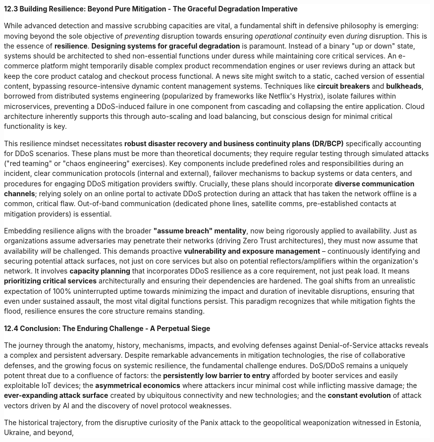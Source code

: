**12.3 Building Resilience: Beyond Pure Mitigation - The Graceful Degradation Imperative**

While advanced detection and massive scrubbing capacities are vital, a fundamental shift in defensive philosophy is emerging: moving beyond the sole objective of *preventing* disruption towards ensuring *operational continuity* even *during* disruption. This is the essence of **resilience**. **Designing systems for graceful degradation** is paramount. Instead of a binary "up or down" state, systems should be architected to shed non-essential functions under duress while maintaining core critical services. An e-commerce platform might temporarily disable complex product recommendation engines or user reviews during an attack but keep the core product catalog and checkout process functional. A news site might switch to a static, cached version of essential content, bypassing resource-intensive dynamic content management systems. Techniques like **circuit breakers** and **bulkheads**, borrowed from distributed systems engineering (popularized by frameworks like Netflix's Hystrix), isolate failures within microservices, preventing a DDoS-induced failure in one component from cascading and collapsing the entire application. Cloud architecture inherently supports this through auto-scaling and load balancing, but conscious design for minimal critical functionality is key.

This resilience mindset necessitates **robust disaster recovery and business continuity plans (DR/BCP)** specifically accounting for DDoS scenarios. These plans must be more than theoretical documents; they require regular testing through simulated attacks ("red teaming" or "chaos engineering" exercises). Key components include predefined roles and responsibilities during an incident, clear communication protocols (internal and external), failover mechanisms to backup systems or data centers, and procedures for engaging DDoS mitigation providers swiftly. Crucially, these plans should incorporate **diverse communication channels**; relying solely on an online portal to activate DDoS protection during an attack that has taken the network offline is a common, critical flaw. Out-of-band communication (dedicated phone lines, satellite comms, pre-established contacts at mitigation providers) is essential.

Embedding resilience aligns with the broader **"assume breach" mentality**, now being rigorously applied to availability. Just as organizations assume adversaries may penetrate their networks (driving Zero Trust architectures), they must now assume that availability *will* be challenged. This demands proactive **vulnerability and exposure management** – continuously identifying and securing potential attack surfaces, not just on core services but also on potential reflectors/amplifiers within the organization's network. It involves **capacity planning** that incorporates DDoS resilience as a core requirement, not just peak load. It means **prioritizing critical services** architecturally and ensuring their dependencies are hardened. The goal shifts from an unrealistic expectation of 100% uninterrupted uptime towards minimizing the impact and duration of inevitable disruptions, ensuring that even under sustained assault, the most vital digital functions persist. This paradigm recognizes that while mitigation fights the flood, resilience ensures the core structure remains standing.

**12.4 Conclusion: The Enduring Challenge - A Perpetual Siege**

The journey through the anatomy, history, mechanisms, impacts, and evolving defenses against Denial-of-Service attacks reveals a complex and persistent adversary. Despite remarkable advancements in mitigation technologies, the rise of collaborative defenses, and the growing focus on systemic resilience, the fundamental challenge endures. DoS/DDoS remains a uniquely potent threat due to a confluence of factors: the **persistently low barrier to entry** afforded by booter services and easily exploitable IoT devices; the **asymmetrical economics** where attackers incur minimal cost while inflicting massive damage; the **ever-expanding attack surface** created by ubiquitous connectivity and new technologies; and the **constant evolution** of attack vectors driven by AI and the discovery of novel protocol weaknesses.

The historical trajectory, from the disruptive curiosity of the Panix attack to the geopolitical weaponization witnessed in Estonia, Ukraine, and beyond,